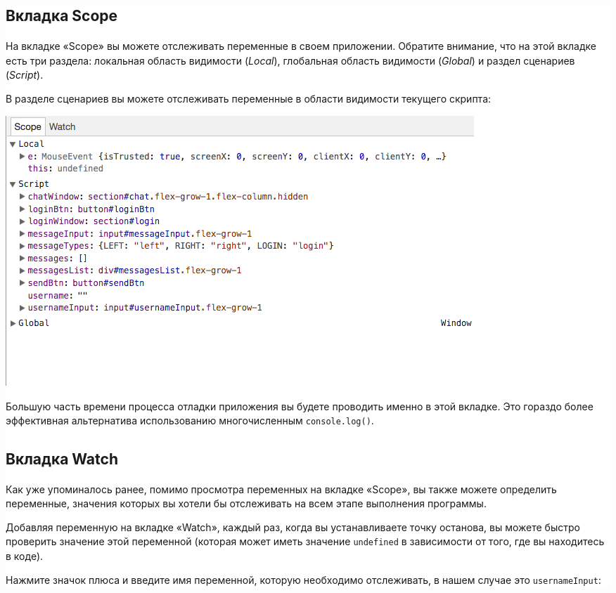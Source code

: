 ## Вкладка Scope

На вкладке «Scope» вы можете отслеживать переменные в своем приложении. Обратите внимание, что на этой вкладке есть три раздела: локальная область видимости (_Local_), глобальная область видимости (_Global_) и раздел сценариев (_Script_).

В разделе сценариев вы можете отслеживать переменные в области видимости текущего скрипта:

![Scope](./images/debbuging_scope.webp)

Большую часть времени процесса отладки приложения вы будете проводить именно в этой вкладке. Это гораздо более эффективная альтернатива использованию многочисленным `console.log()`.

## Вкладка Watch

Как уже упоминалось ранее, помимо просмотра переменных на вкладке «Scope», вы также можете определить переменные, значения которых вы хотели бы отслеживать на всем этапе выполнения программы.

Добавляя переменную на вкладке «Watch», каждый раз, когда вы устанавливаете точку останова, вы можете быстро проверить значение этой переменной (которая может иметь значение `undefined` в зависимости от того, где вы находитесь в коде).

Нажмите значок плюса и введите имя переменной, которую необходимо отслеживать, в нашем случае это `usernameInput`:
